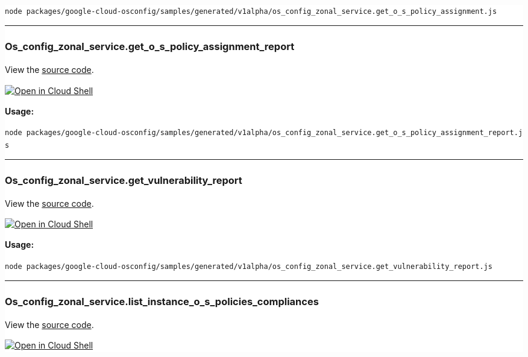 
`node packages/google-cloud-osconfig/samples/generated/v1alpha/os_config_zonal_service.get_o_s_policy_assignment.js`


-----




### Os_config_zonal_service.get_o_s_policy_assignment_report

View the [source code](https://github.com/googleapis/google-cloud-node/blob/main/packages/google-cloud-osconfig/samples/generated/v1alpha/os_config_zonal_service.get_o_s_policy_assignment_report.js).

[![Open in Cloud Shell][shell_img]](https://console.cloud.google.com/cloudshell/open?git_repo=https://github.com/googleapis/google-cloud-node&page=editor&open_in_editor=packages/google-cloud-osconfig/samples/generated/v1alpha/os_config_zonal_service.get_o_s_policy_assignment_report.js,samples/README.md)

__Usage:__


`node packages/google-cloud-osconfig/samples/generated/v1alpha/os_config_zonal_service.get_o_s_policy_assignment_report.js`


-----




### Os_config_zonal_service.get_vulnerability_report

View the [source code](https://github.com/googleapis/google-cloud-node/blob/main/packages/google-cloud-osconfig/samples/generated/v1alpha/os_config_zonal_service.get_vulnerability_report.js).

[![Open in Cloud Shell][shell_img]](https://console.cloud.google.com/cloudshell/open?git_repo=https://github.com/googleapis/google-cloud-node&page=editor&open_in_editor=packages/google-cloud-osconfig/samples/generated/v1alpha/os_config_zonal_service.get_vulnerability_report.js,samples/README.md)

__Usage:__


`node packages/google-cloud-osconfig/samples/generated/v1alpha/os_config_zonal_service.get_vulnerability_report.js`


-----




### Os_config_zonal_service.list_instance_o_s_policies_compliances

View the [source code](https://github.com/googleapis/google-cloud-node/blob/main/packages/google-cloud-osconfig/samples/generated/v1alpha/os_config_zonal_service.list_instance_o_s_policies_compliances.js).

[![Open in Cloud Shell][shell_img]](https://console.cloud.google.com/cloudshell/open?git_repo=https://github.com/googleapis/google-cloud-node&page=editor&open_in_editor=packages/google-cloud-osconfig/samples/generated/v1alpha/os_config_zonal_service.list_instance_o_s_policies_compliances.js,samples/README.md)


[//]: # "This README.md file is auto-generated, all changes to this file will be lost."
[//]: # "To regenerate it, use `python -m synthtool`."
[shell_img]: https://gstatic.com/cloudssh/images/open-btn.png
[shell_link]: https://console.cloud.google.com/cloudshell/open?git_repo=https://github.com/googleapis/google-cloud-node&page=editor&open_in_editor=samples/README.md
[product-docs]: https://cloud.google.com/compute/docs/os-patch-management